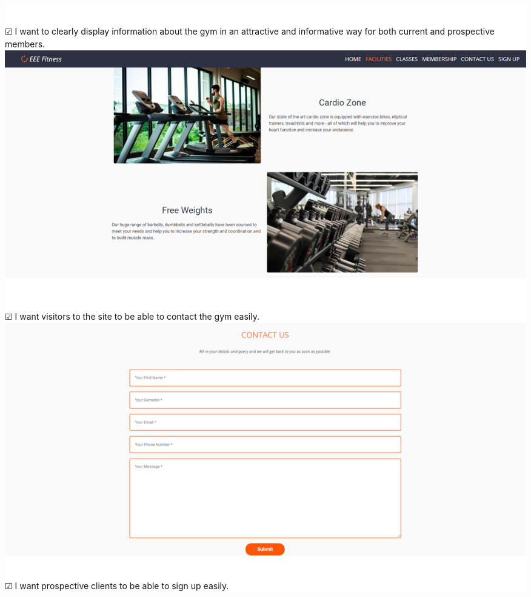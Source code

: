 <br>

&#9745; I want to clearly display information about the gym in an attractive and informative way for both current and prospective members.
<img src="documentation/testing-screenshots/screenshot-new-user-facilities-info.png" height="auto" width="100%" alt="Screenshot of desktop view of gym website facilities page."/>

<br>

&#9745; I want visitors to the site to be able to contact the gym easily.
<img src="documentation/testing-screenshots/screenshot-new-user-contact-us-form.png" height="auto" width="100%" alt="Screenshot of desktop view of website showing the Contact Us form."/>

<br>
&#9745; I want prospective clients to be able to sign up easily.